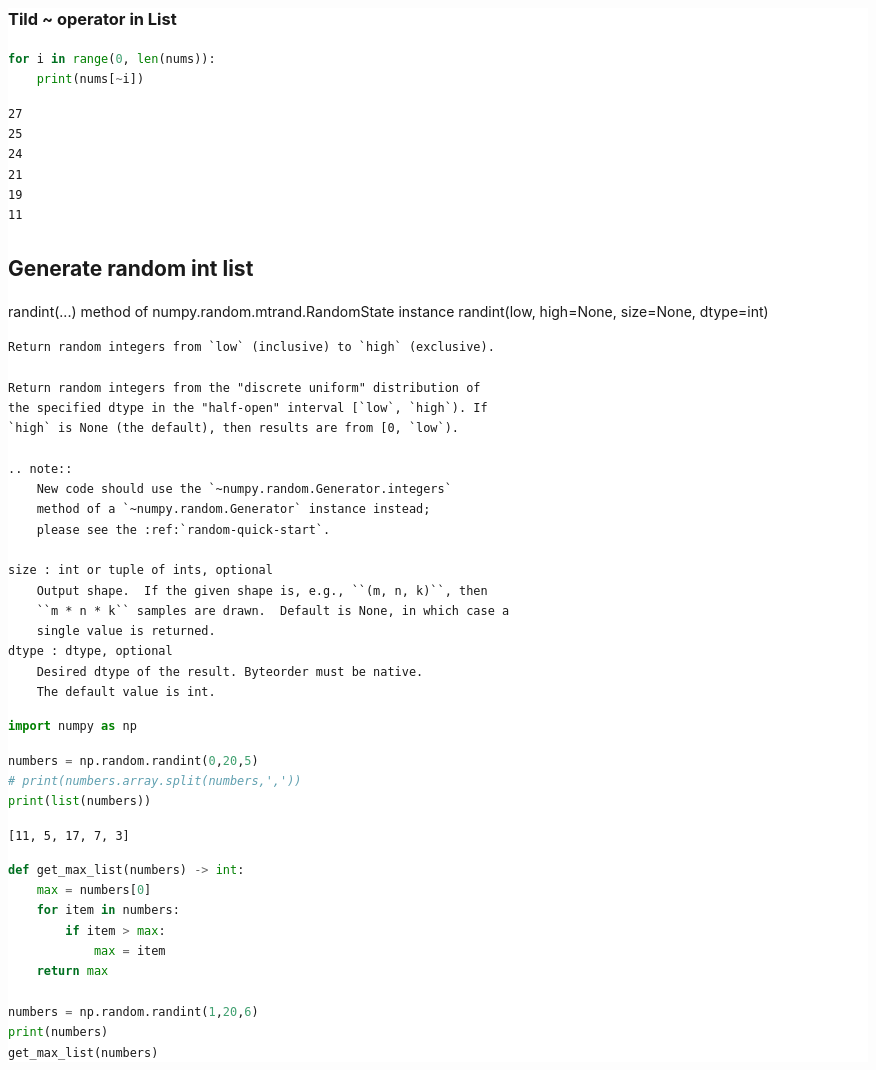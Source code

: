 ### Tild ~ operator in List


```python
for i in range(0, len(nums)):
    print(nums[~i])
```

    27
    25
    24
    21
    19
    11


## Generate random int list

randint(...) method of numpy.random.mtrand.RandomState instance
    randint(low, high=None, size=None, dtype=int)

    Return random integers from `low` (inclusive) to `high` (exclusive).

    Return random integers from the "discrete uniform" distribution of
    the specified dtype in the "half-open" interval [`low`, `high`). If
    `high` is None (the default), then results are from [0, `low`).

    .. note::
        New code should use the `~numpy.random.Generator.integers`
        method of a `~numpy.random.Generator` instance instead;
        please see the :ref:`random-quick-start`.

    size : int or tuple of ints, optional
        Output shape.  If the given shape is, e.g., ``(m, n, k)``, then
        ``m * n * k`` samples are drawn.  Default is None, in which case a
        single value is returned.
    dtype : dtype, optional
        Desired dtype of the result. Byteorder must be native.
        The default value is int.


```python
import numpy as np
```


```python
numbers = np.random.randint(0,20,5)
# print(numbers.array.split(numbers,','))
print(list(numbers))
```

    [11, 5, 17, 7, 3]



```python
def get_max_list(numbers) -> int:
    max = numbers[0]
    for item in numbers:
        if item > max:
            max = item
    return max
    
numbers = np.random.randint(1,20,6)
print(numbers)
get_max_list(numbers)
```
